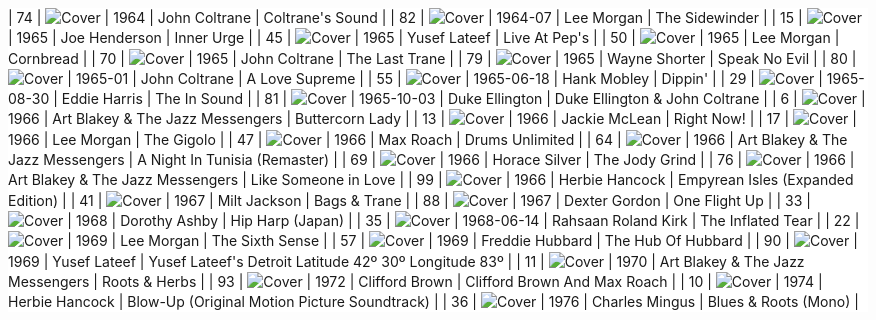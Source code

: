 | 74 | ![Cover](https://lastfm.freetls.fastly.net/i/u/34s/fdef81c00d7f495cb33033f31d7b0d05.png) | 1964 | John Coltrane | Coltrane's Sound |
| 82 | ![Cover](https://i.discogs.com/gm2lT-qHEUqRhnsXE3nT56nDJ1N6SMKEQSLzTwJu_WY/rs:fit/g:sm/q:40/h:150/w:150/czM6Ly9kaXNjb2dz/LWRhdGFiYXNlLWlt/YWdlcy9SLTU3OTg1/Mi0xMzUyMDUwMTQ0/LTgzMDAuanBlZw.jpeg) | 1964-07 | Lee Morgan | The Sidewinder |
| 15 | ![Cover](https://i.discogs.com/gXNprWlDgrOI1gV3vWiUUiPueXM4ASuDbONhf9l1zBA/rs:fit/g:sm/q:40/h:150/w:150/czM6Ly9kaXNjb2dz/LWRhdGFiYXNlLWlt/YWdlcy9SLTExOTIw/NTUtMTMyNzM2NDA0/OS5qcGVn.jpeg) | 1965 | Joe Henderson | Inner Urge |
| 45 | ![Cover](http://coverartarchive.org/release/786c10e4-8956-4755-b9b5-29dd181fd17c/8267473836-250.jpg) | 1965 | Yusef Lateef | Live At Pep's |
| 50 | ![Cover](http://coverartarchive.org/release/8fa5c438-5611-4cae-8523-057572f0f23b/24779251123-250.jpg) | 1965 | Lee Morgan | Cornbread |
| 70 | ![Cover](http://coverartarchive.org/release/2203c7e2-c2bf-3673-baee-127223ab8842/3717980954-250.jpg) | 1965 | John Coltrane | The Last Trane |
| 79 | ![Cover](http://coverartarchive.org/release/9a5852aa-8292-4d8b-bbeb-f1ab05b50a82/4228524456-250.jpg) | 1965 | Wayne Shorter | Speak No Evil |
| 80 | ![Cover](http://coverartarchive.org/release/eb5f77b4-1201-4df8-9d5c-76bc417ebd66/14047816005-250.jpg) | 1965-01 | John Coltrane | A Love Supreme |
| 55 | ![Cover](http://coverartarchive.org/release/2dbe191d-60bf-4213-b284-3d9b49ce1b21/8039827873-250.jpg) | 1965-06-18 | Hank Mobley | Dippin' |
| 29 | ![Cover](http://coverartarchive.org/release/a8003032-a6ce-4a09-b203-c70b8b0bd8b9/16062538243-250.jpg) | 1965-08-30 | Eddie Harris | The In Sound |
| 81 | ![Cover](https://i.discogs.com/sF-P7kcJ7NplHwOX1qXBClUd3znzlj4zfHVqY02bAYM/rs:fit/g:sm/q:40/h:150/w:150/czM6Ly9kaXNjb2dz/LWRhdGFiYXNlLWlt/YWdlcy9SLTI4MDQ4/NjQtMTMwMTgyNTU1/OC5qcGVn.jpeg) | 1965-10-03 | Duke Ellington | Duke Ellington &amp; John Coltrane |
| 6 | ![Cover](https://i.discogs.com/0pfuIR6HPFB0D9scn8w7Z-WmgDIxcv09MRqvFXhujGM/rs:fit/g:sm/q:40/h:150/w:150/czM6Ly9kaXNjb2dz/LWRhdGFiYXNlLWlt/YWdlcy9SLTEwNzQx/NjUtMTE5MDIwNzA5/MS5qcGVn.jpeg) | 1966 | Art Blakey &amp; The Jazz Messengers | Buttercorn Lady |
| 13 | ![Cover](http://coverartarchive.org/release/6c09ce51-31c9-45c6-b6af-d88650c87d4d/14073789194-250.jpg) | 1966 | Jackie McLean | Right Now! |
| 17 | ![Cover](http://coverartarchive.org/release/bd7acd39-c7ca-459f-ac1d-94d0e85c879b/4156799077-250.jpg) | 1966 | Lee Morgan | The Gigolo |
| 47 | ![Cover](https://i.discogs.com/AYmR8xbiNFqZ9tnwxjOXijDl0Qr_odbYlkqB0IhrV90/rs:fit/g:sm/q:40/h:150/w:150/czM6Ly9kaXNjb2dz/LWRhdGFiYXNlLWlt/YWdlcy9SLTU4NDc1/MS0xMjU2NzU2ODA4/LmpwZWc.jpeg) | 1966 | Max Roach | Drums Unlimited |
| 64 | ![Cover](https://i.discogs.com/B96db5rtU-37nzQDwbSIV7H33eQ--m1RCp2avaJ6NO8/rs:fit/g:sm/q:40/h:150/w:150/czM6Ly9kaXNjb2dz/LWRhdGFiYXNlLWlt/YWdlcy9SLTE3MTUx/NjQtMTM2Mzk5MzAw/MS01ODc0LmpwZWc.jpeg) | 1966 | Art Blakey &amp; The Jazz Messengers | A Night In Tunisia (Remaster) |
| 69 | ![Cover](https://i.discogs.com/N9qfEjcPoFqma3LPyU2O5uxGDAq3Mz2xNwSOWIkB118/rs:fit/g:sm/q:40/h:150/w:150/czM6Ly9kaXNjb2dz/LWRhdGFiYXNlLWlt/YWdlcy9SLTIwMzM3/MzUtMTM2NjE3Mjg0/MS0xNjI3LmpwZWc.jpeg) | 1966 | Horace Silver | The Jody Grind |
| 76 | ![Cover](http://coverartarchive.org/release/2cde1707-4647-47bb-8982-e3d0ffe992ae/8041382784-250.jpg) | 1966 | Art Blakey &amp; The Jazz Messengers | Like Someone in Love |
| 99 | ![Cover](https://i.discogs.com/oCH6CL0Bh7DDCdXk24vRkdXh2emKjhHhnWZ34Dk6DUM/rs:fit/g:sm/q:40/h:150/w:150/czM6Ly9kaXNjb2dz/LWRhdGFiYXNlLWlt/YWdlcy9SLTkyMzU1/MzgtMTQ3NzEyMzc0/Mi03MTA4LmpwZWc.jpeg) | 1966 | Herbie Hancock | Empyrean Isles (Expanded Edition) |
| 41 | ![Cover](https://i.discogs.com/Oh4riTXH-K2_7CsCP8_BmhFBHCbGwEMlnYEwn5hsRIY/rs:fit/g:sm/q:40/h:150/w:150/czM6Ly9kaXNjb2dz/LWRhdGFiYXNlLWlt/YWdlcy9SLTIyMzU3/OTgtMTI3MTQ5MzM0/MS5qcGVn.jpeg) | 1967 | Milt Jackson | Bags &amp; Trane |
| 88 | ![Cover](https://i.discogs.com/70s4jiyN16hcdtBj1PIkKL1sNDgwTED68lyuhNfoWh0/rs:fit/g:sm/q:40/h:150/w:150/czM6Ly9kaXNjb2dz/LWRhdGFiYXNlLWlt/YWdlcy9SLTYzNzEw/NjgtMTQxNzU5MDYy/MS03ODYwLmpwZWc.jpeg) | 1967 | Dexter Gordon | One Flight Up |
| 33 | ![Cover](https://i.discogs.com/dzHbrrrngMH8l7Trxgo7JWj_Nwsvc2A1IVlE9hK71Pk/rs:fit/g:sm/q:40/h:150/w:150/czM6Ly9kaXNjb2dz/LWRhdGFiYXNlLWlt/YWdlcy9SLTEwMTMy/OTctMTQ4MzA3MzYz/Ny05Njg2LmpwZWc.jpeg) | 1968 | Dorothy Ashby | Hip Harp (Japan) |
| 35 | ![Cover](http://coverartarchive.org/release/2fbb382e-f4a2-4d4f-b786-7cc24df90e2f/13137523007-250.jpg) | 1968-06-14 | Rahsaan Roland Kirk | The Inflated Tear |
| 22 | ![Cover](http://coverartarchive.org/release/0367f651-c48d-4281-880d-f775711c01b6/17686327152-250.jpg) | 1969 | Lee Morgan | The Sixth Sense |
| 57 | ![Cover](http://coverartarchive.org/release/2eeb9ad0-1751-4534-bb80-244fac46f0ee/8057757275-250.jpg) | 1969 | Freddie Hubbard | The Hub Of Hubbard |
| 90 | ![Cover](http://coverartarchive.org/release/3af462f4-604f-47fc-95bc-54f46747c17e/26291528437-250.jpg) | 1969 | Yusef Lateef | Yusef Lateef's Detroit Latitude 42º 30º Longitude 83º |
| 11 | ![Cover](http://coverartarchive.org/release/a04c1aed-f252-43b7-bb1b-f69e2f692ac0/34463818362-250.jpg) | 1970 | Art Blakey &amp; The Jazz Messengers | Roots &amp; Herbs |
| 93 | ![Cover](https://i.discogs.com/ETPw1eTxT2BWC2VWOFj33xkHN8GxQYXifT2p9-wffp4/rs:fit/g:sm/q:40/h:150/w:150/czM6Ly9kaXNjb2dz/LWRhdGFiYXNlLWlt/YWdlcy9SLTI2MjA1/NjgtMTI5MzY0NjYw/MC5qcGVn.jpeg) | 1972 | Clifford Brown | Clifford Brown And Max Roach |
| 10 | ![Cover](https://lastfm.freetls.fastly.net/i/u/34s/631b032369ad8bb3cdaccfedbbd91bc9.png) | 1974 | Herbie Hancock | Blow-Up (Original Motion Picture Soundtrack) |
| 36 | ![Cover](https://i.discogs.com/Jd1CDXwQSv8qRM3bQ8rHbBIb2eiwbOlO-aQge2RS6Kw/rs:fit/g:sm/q:40/h:150/w:150/czM6Ly9kaXNjb2dz/LWRhdGFiYXNlLWlt/YWdlcy9SLTkwNjky/My0xMTcxNTE3MzU2/LmpwZWc.jpeg) | 1976 | Charles Mingus | Blues &amp; Roots (Mono) |